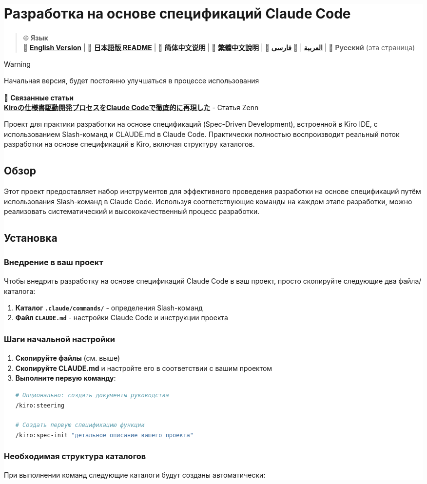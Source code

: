 # Разработка на основе спецификаций Claude Code

> 🌐 **Язык**  
> 📖 **[English Version](README_en.md)** | 📖 **[日本語版 README](README.md)** | 📖 **[简体中文说明](README_zh-CN.md)** | 📖 **[繁體中文說明](README_zh-TW.md)** | 📖 **[العربية](README_ar.md)** | 📖 **[فارسی](README_fa.md)** | 📖 **Русский** (эта страница)


> [!Warning]
> Начальная версия, будет постоянно улучшаться в процессе использования

📝 **Связанные статьи**  
**[Kiroの仕様書駆動開発プロセスをClaude Codeで徹底的に再現した](https://zenn.dev/gotalab/articles/3db0621ce3d6d2)** - Статья Zenn

Проект для практики разработки на основе спецификаций (Spec-Driven Development), встроенной в Kiro IDE, с использованием Slash-команд и CLAUDE.md в Claude Code. Практически полностью воспроизводит реальный поток разработки на основе спецификаций в Kiro, включая структуру каталогов.

## Обзор

Этот проект предоставляет набор инструментов для эффективного проведения разработки на основе спецификаций путём использования Slash-команд в Claude Code. Используя соответствующие команды на каждом этапе разработки, можно реализовать систематический и высококачественный процесс разработки.

## Установка

### Внедрение в ваш проект

Чтобы внедрить разработку на основе спецификаций Claude Code в ваш проект, просто скопируйте следующие два файла/каталога:

1. **Каталог `.claude/commands/`** - определения Slash-команд
2. **Файл `CLAUDE.md`** - настройки Claude Code и инструкции проекта


### Шаги начальной настройки

1. **Скопируйте файлы** (см. выше)
2. **Скопируйте CLAUDE.md** и настройте его в соответствии с вашим проектом
3. **Выполните первую команду**:
   ```bash
   # Опционально: создать документы руководства
   /kiro:steering
   
   # Создать первую спецификацию функции
   /kiro:spec-init "детальное описание вашего проекта"
   ```

### Необходимая структура каталогов

При выполнении команд следующие каталоги будут созданы автоматически:

